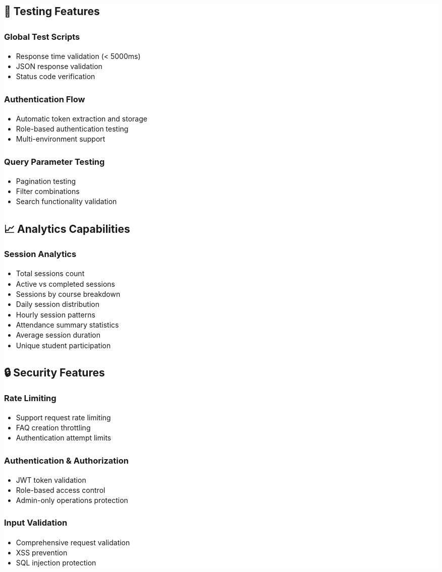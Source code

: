 ## 🧪 Testing Features

### Global Test Scripts

- Response time validation (< 5000ms)
- JSON response validation
- Status code verification

### Authentication Flow

- Automatic token extraction and storage
- Role-based authentication testing
- Multi-environment support

### Query Parameter Testing

- Pagination testing
- Filter combinations
- Search functionality validation

## 📈 Analytics Capabilities

### Session Analytics

- Total sessions count
- Active vs completed sessions
- Sessions by course breakdown
- Daily session distribution
- Hourly session patterns
- Attendance summary statistics
- Average session duration
- Unique student participation

## 🔒 Security Features

### Rate Limiting

- Support request rate limiting
- FAQ creation throttling
- Authentication attempt limits

### Authentication & Authorization

- JWT token validation
- Role-based access control
- Admin-only operations protection

### Input Validation

- Comprehensive request validation
- XSS prevention
- SQL injection protection
